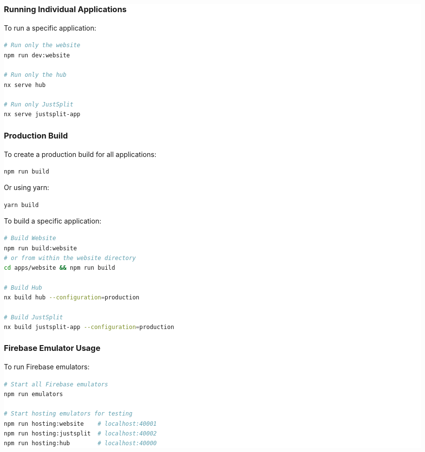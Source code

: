### Running Individual Applications

To run a specific application:

```bash
# Run only the website
npm run dev:website

# Run only the hub
nx serve hub

# Run only JustSplit
nx serve justsplit-app
```

### Production Build

To create a production build for all applications:

```bash
npm run build
```

Or using yarn:
```bash
yarn build
```

To build a specific application:

```bash
# Build Website
npm run build:website
# or from within the website directory
cd apps/website && npm run build

# Build Hub
nx build hub --configuration=production

# Build JustSplit
nx build justsplit-app --configuration=production
```

### Firebase Emulator Usage

To run Firebase emulators:

```bash
# Start all Firebase emulators
npm run emulators

# Start hosting emulators for testing
npm run hosting:website    # localhost:40001
npm run hosting:justsplit  # localhost:40002
npm run hosting:hub        # localhost:40000
```
